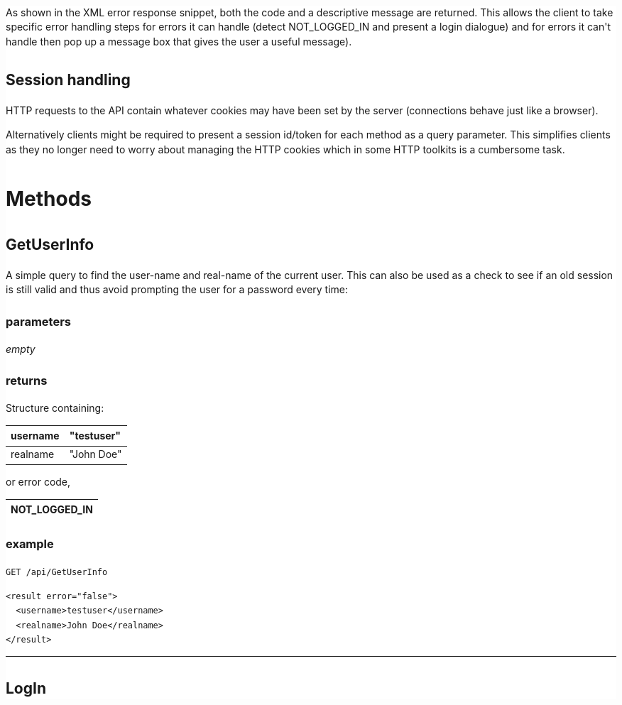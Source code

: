 As shown in the XML error response snippet, both the code and a descriptive message are returned. This allows the client to take specific error handling steps for errors it can handle (detect NOT\_LOGGED\_IN and present a login dialogue) and for errors it can't handle then pop up a message box that gives the user a useful message).

## Session handling ##

HTTP requests to the API contain whatever cookies may have been set by the server (connections behave just like a browser).

Alternatively clients might be required to present a session id/token for each method as a query parameter. This simplifies clients as they no longer need to worry about managing the HTTP cookies which in some HTTP toolkits is a cumbersome task.

# Methods #
## GetUserInfo ##

A simple query to find the user-name and real-name of the current user. This can also be used as a check to see if an old session is still valid and thus avoid prompting the user for a password every time:

### parameters ###

_empty_

### returns ###

Structure containing:

| username | "testuser" |
|:---------|:-----------|
| realname | "John Doe" |

or error code,

| NOT\_LOGGED\_IN |
|:----------------|

### example ###

`GET /api/GetUserInfo`

```
<result error="false">
  <username>testuser</username>
  <realname>John Doe</realname>
</result>
```

---

## LogIn ##
